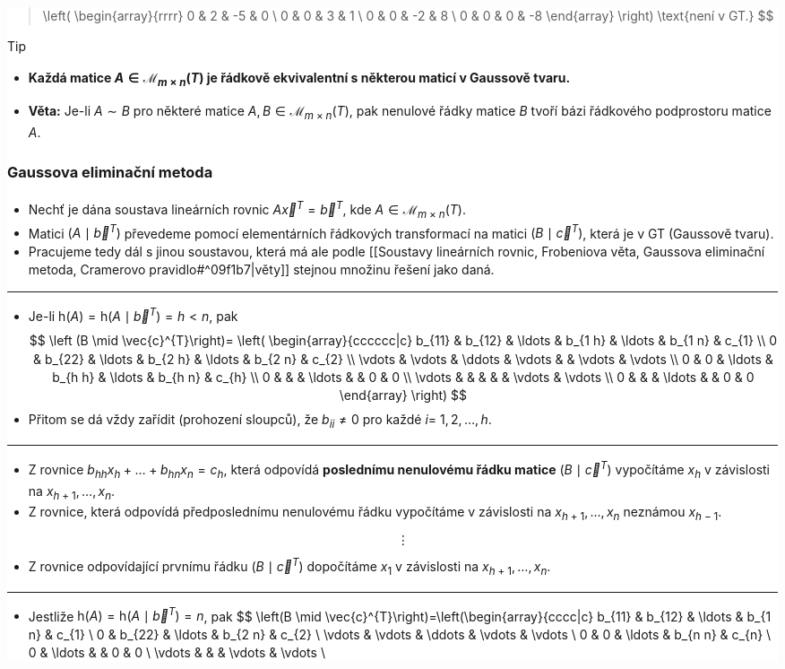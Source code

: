 >\left(
>\begin{array}{rrrr}
>0 & 2 & -5 & 0 \\ 
>0 & 0 & 3 & 1 \\ 
>0 & 0 & -2 & 8 \\ 
>0 & 0 & 0 & -8
>\end{array}
>\right)
>\text{není v GT.}
>$$

>[!Tip]
>- **Každá matice $A \in \mathcal{M}_{m \times n}(T)$ je řádkově ekvivalentní s některou maticí v Gaussově tvaru.**

- **Věta:** Je-li $A \sim B$ pro některé matice $A, B \in \mathcal{M}_{m \times n}(T)$, pak nenulové řádky matice $B$ tvoří bázi řádkového podprostoru matice $A$.

### Gaussova eliminační metoda
- Nechť je dána soustava lineárních rovnic $A \vec{x}^{T}=\vec{b}^{T}$, kde $A \in \mathcal{M}_{m \times n}(T)$.
- Matici $\left(A \mid \vec{b}^{T}\right)$ převedeme pomocí elementárních řádkových transformací na matici $\left(B \mid \vec{c}^{T}\right)$, která je v GT (Gaussově tvaru).
- Pracujeme tedy dál s jinou soustavou, která má ale podle [[Soustavy lineárních rovnic, Frobeniova věta, Gaussova eliminační metoda, Cramerovo pravidlo#^09f1b7|věty]] stejnou množinu řešení jako daná. 
---
- Je-li $\mathrm{h}(A)=\mathrm{h}\left(A \mid \vec{b}^{T}\right)=h<n$, pak
$$
\left
(B \mid \vec{c}^{T}\right)=
\left(
\begin{array}{cccccc|c}
b_{11} & b_{12} & \ldots & b_{1 h} & \ldots & b_{1 n} & c_{1} \\
0 & b_{22} & \ldots & b_{2 h} & \ldots & b_{2 n} & c_{2} \\
\vdots & \vdots & \ddots & \vdots & & \vdots & \vdots \\
0 & 0 & \ldots & b_{h h} & \ldots & b_{h n} & c_{h} \\
0 & & & \ldots & & 0 & 0 \\
\vdots & & & & & \vdots & \vdots \\
0 & & & \ldots & & 0 & 0
\end{array}
\right)
$$
- Přitom se dá vždy zařídit (prohození sloupců), že $b_{i i} \neq 0$ pro každé $i=$ $1,2, \ldots, h$.
---
- Z rovnice $b_{h h} x_{h}+\ldots+b_{h n} x_{n}=c_{h}$, která odpovídá **poslednímu nenulovému řádku matice** $\left(B \mid \vec{c}^{T}\right)$ vypočítáme $x_{h}$ v závislosti na $x_{h+1}, \ldots, x_{n}$.
- Z rovnice, která odpovídá předposlednímu nenulovému řádku vypočítáme v závislosti na $x_{h+1}, \ldots, x_{n}$ neznámou $x_{h-1}$.
$$\vdots$$
- Z rovnice odpovídající prvnímu řádku $\left(B \mid \vec{c}^{T}\right)$ dopočítáme $x_{1}$ v závislosti na $x_{h+1}, \ldots, x_{n}$.
---
- Jestliže $\mathrm{h}(A)=\mathrm{h}\left(A \mid \vec{b}^{T}\right)=n$, pak
$$
\left(B \mid \vec{c}^{T}\right)=\left(\begin{array}{cccc|c}
b_{11} & b_{12} & \ldots & b_{1 n} & c_{1} \\
0 & b_{22} & \ldots & b_{2 n} & c_{2} \\
\vdots & \vdots & \ddots & \vdots & \vdots \\
0 & 0 & \ldots & b_{n n} & c_{n} \\
0 & \ldots & & 0 & 0 \\
\vdots & & & \vdots & \vdots \\